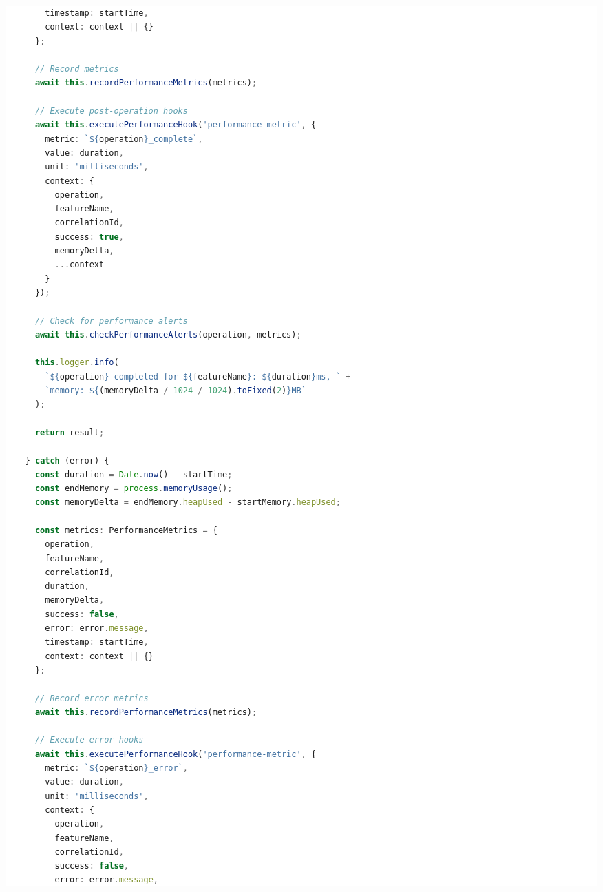 ```typescript
        timestamp: startTime,
        context: context || {}
      };

      // Record metrics
      await this.recordPerformanceMetrics(metrics);

      // Execute post-operation hooks
      await this.executePerformanceHook('performance-metric', {
        metric: `${operation}_complete`,
        value: duration,
        unit: 'milliseconds',
        context: { 
          operation, 
          featureName, 
          correlationId, 
          success: true, 
          memoryDelta,
          ...context 
        }
      });

      // Check for performance alerts
      await this.checkPerformanceAlerts(operation, metrics);

      this.logger.info(
        `${operation} completed for ${featureName}: ${duration}ms, ` +
        `memory: ${(memoryDelta / 1024 / 1024).toFixed(2)}MB`
      );

      return result;

    } catch (error) {
      const duration = Date.now() - startTime;
      const endMemory = process.memoryUsage();
      const memoryDelta = endMemory.heapUsed - startMemory.heapUsed;

      const metrics: PerformanceMetrics = {
        operation,
        featureName,
        correlationId,
        duration,
        memoryDelta,
        success: false,
        error: error.message,
        timestamp: startTime,
        context: context || {}
      };

      // Record error metrics
      await this.recordPerformanceMetrics(metrics);

      // Execute error hooks
      await this.executePerformanceHook('performance-metric', {
        metric: `${operation}_error`,
        value: duration,
        unit: 'milliseconds',
        context: { 
          operation, 
          featureName, 
          correlationId, 
          success: false, 
          error: error.message,
```